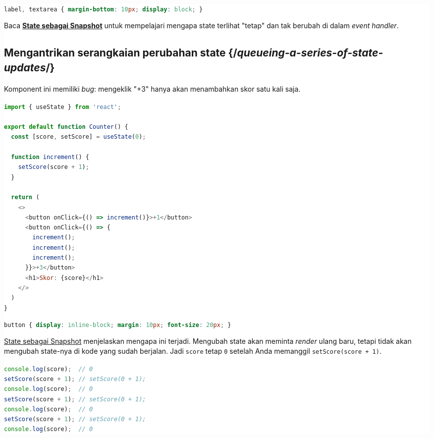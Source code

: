 ```css
label, textarea { margin-bottom: 10px; display: block; }
```

</Sandpack>


<LearnMore path="/learn/state-as-a-snapshot">

Baca **[State sebagai Snapshot](/learn/state-as-a-snapshot)** untuk mempelajari mengapa state terlihat "tetap" dan tak berubah di dalam *event handler*.

</LearnMore>

## Mengantrikan serangkaian perubahan state {/*queueing-a-series-of-state-updates*/}

Komponent ini memiliki *bug*: mengeklik "+3" hanya akan menambahkan skor satu kali saja.

<Sandpack>

```js
import { useState } from 'react';

export default function Counter() {
  const [score, setScore] = useState(0);

  function increment() {
    setScore(score + 1);
  }

  return (
    <>
      <button onClick={() => increment()}>+1</button>
      <button onClick={() => {
        increment();
        increment();
        increment();
      }}>+3</button>
      <h1>Skor: {score}</h1>
    </>
  )
}
```

```css
button { display: inline-block; margin: 10px; font-size: 20px; }
```

</Sandpack>

[State sebagai Snapshot](/learn/state-as-a-snapshot) menjelaskan mengapa ini terjadi. Mengubah state akan meminta *render* ulang baru, tetapi tidak akan mengubah state-nya di kode yang sudah berjalan. Jadi `score` tetap `0` setelah Anda memanggil `setScore(score + 1)`. 

```js
console.log(score);  // 0
setScore(score + 1); // setScore(0 + 1);
console.log(score);  // 0
setScore(score + 1); // setScore(0 + 1);
console.log(score);  // 0
setScore(score + 1); // setScore(0 + 1);
console.log(score);  // 0
```
